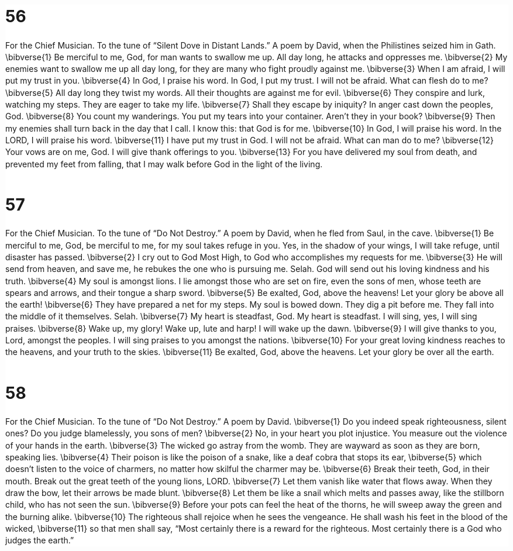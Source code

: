 
# 56 
For the Chief Musician. To the tune of “Silent Dove in Distant Lands.” A poem by David, when the Philistines seized him in Gath. \bibverse{1} Be merciful to me, God, for man wants to swallow me up. All day long, he attacks and oppresses me. \bibverse{2} My enemies want to swallow me up all day long, for they are many who fight proudly against me. \bibverse{3} When I am afraid, I will put my trust in you. \bibverse{4} In God, I praise his word. In God, I put my trust. I will not be afraid. What can flesh do to me? \bibverse{5} All day long they twist my words. All their thoughts are against me for evil. \bibverse{6} They conspire and lurk, watching my steps. They are eager to take my life. \bibverse{7} Shall they escape by iniquity? In anger cast down the peoples, God. \bibverse{8} You count my wanderings. You put my tears into your container. Aren’t they in your book? \bibverse{9} Then my enemies shall turn back in the day that I call. I know this: that God is for me. \bibverse{10} In God, I will praise his word. In the LORD, I will praise his word. \bibverse{11} I have put my trust in God. I will not be afraid. What can man do to me? \bibverse{12} Your vows are on me, God. I will give thank offerings to you. \bibverse{13} For you have delivered my soul from death, and prevented my feet from falling, that I may walk before God in the light of the living. 

# 57 
For the Chief Musician. To the tune of “Do Not Destroy.” A poem by David, when he fled from Saul, in the cave. \bibverse{1} Be merciful to me, God, be merciful to me, for my soul takes refuge in you. Yes, in the shadow of your wings, I will take refuge, until disaster has passed. \bibverse{2} I cry out to God Most High, to God who accomplishes my requests for me. \bibverse{3} He will send from heaven, and save me, he rebukes the one who is pursuing me. Selah. God will send out his loving kindness and his truth. \bibverse{4} My soul is amongst lions. I lie amongst those who are set on fire, even the sons of men, whose teeth are spears and arrows, and their tongue a sharp sword. \bibverse{5} Be exalted, God, above the heavens! Let your glory be above all the earth! \bibverse{6} They have prepared a net for my steps. My soul is bowed down. They dig a pit before me. They fall into the middle of it themselves. Selah. \bibverse{7} My heart is steadfast, God. My heart is steadfast. I will sing, yes, I will sing praises. \bibverse{8} Wake up, my glory! Wake up, lute and harp! I will wake up the dawn. \bibverse{9} I will give thanks to you, Lord, amongst the peoples. I will sing praises to you amongst the nations. \bibverse{10} For your great loving kindness reaches to the heavens, and your truth to the skies. \bibverse{11} Be exalted, God, above the heavens. Let your glory be over all the earth. 

# 58 
For the Chief Musician. To the tune of “Do Not Destroy.” A poem by David. \bibverse{1} Do you indeed speak righteousness, silent ones? Do you judge blamelessly, you sons of men? \bibverse{2} No, in your heart you plot injustice. You measure out the violence of your hands in the earth. \bibverse{3} The wicked go astray from the womb. They are wayward as soon as they are born, speaking lies. \bibverse{4} Their poison is like the poison of a snake, like a deaf cobra that stops its ear, \bibverse{5} which doesn’t listen to the voice of charmers, no matter how skilful the charmer may be. \bibverse{6} Break their teeth, God, in their mouth. Break out the great teeth of the young lions, LORD. \bibverse{7} Let them vanish like water that flows away. When they draw the bow, let their arrows be made blunt. \bibverse{8} Let them be like a snail which melts and passes away, like the stillborn child, who has not seen the sun. \bibverse{9} Before your pots can feel the heat of the thorns, he will sweep away the green and the burning alike. \bibverse{10} The righteous shall rejoice when he sees the vengeance. He shall wash his feet in the blood of the wicked, \bibverse{11} so that men shall say, “Most certainly there is a reward for the righteous. Most certainly there is a God who judges the earth.” 
